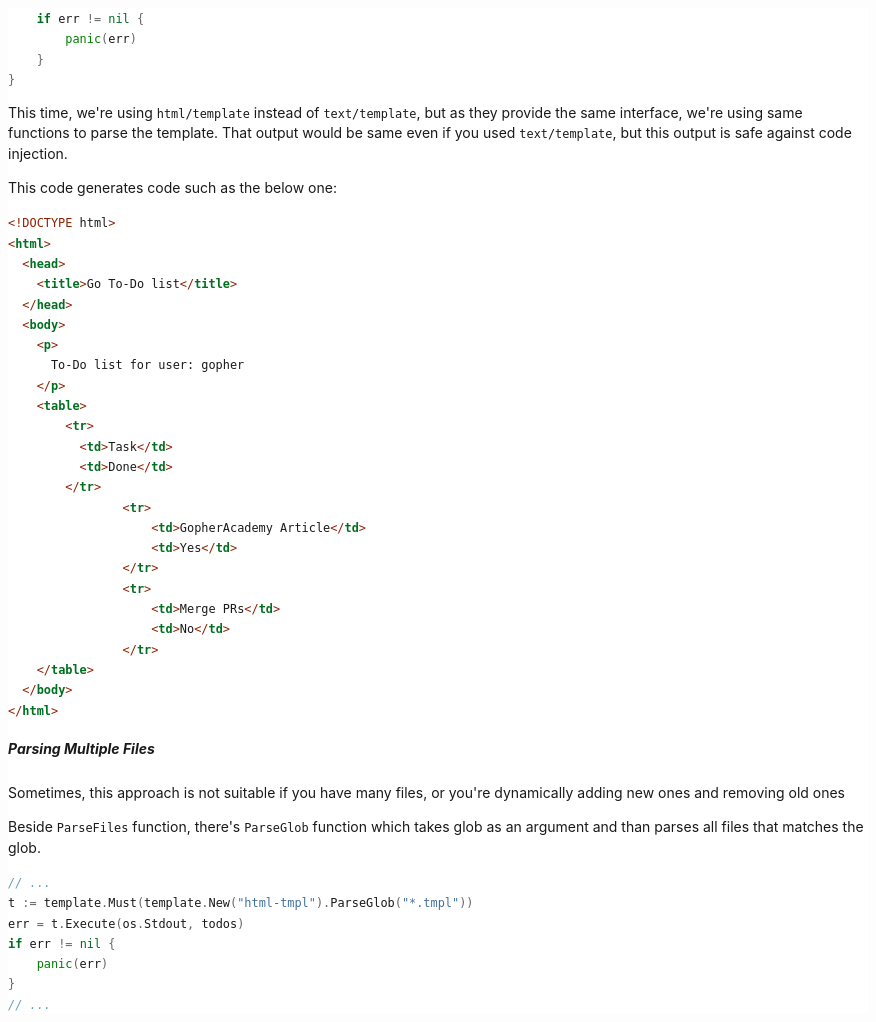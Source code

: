 ```go
	if err != nil {
		panic(err)
	}
}
```

This time, we're using `html/template` instead of `text/template`, but as they provide the same interface, we're using same functions to parse the template. That output would be same even if you used `text/template`, but this output is safe against code injection.

This code generates code such as the below one:

```html
<!DOCTYPE html>
<html>
  <head>
    <title>Go To-Do list</title>
  </head>
  <body>
    <p>
      To-Do list for user: gopher 
    </p>
    <table>
      	<tr>
          <td>Task</td>
          <td>Done</td>
    	</tr>
      			<tr>
              		<td>GopherAcademy Article</td>
              		<td>Yes</td>
      			</tr>			
      			<tr>
              		<td>Merge PRs</td>
              		<td>No</td>
      			</tr>
    </table>
  </body>
</html>
```

##### Parsing Multiple Files

Sometimes, this approach is not suitable if you have many files, or you're dynamically adding new ones and removing old ones

Beside `ParseFiles` function, there's `ParseGlob` function which takes glob as an argument and than parses all files that matches the glob.

```go
// ...
t := template.Must(template.New("html-tmpl").ParseGlob("*.tmpl"))
err = t.Execute(os.Stdout, todos)
if err != nil {
	panic(err)
}
// ...
```
